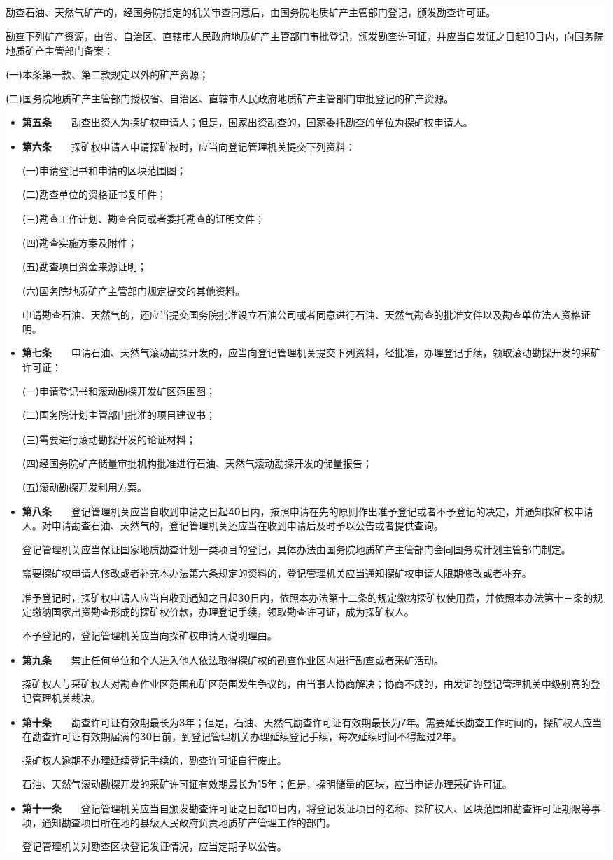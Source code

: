   勘查石油、天然气矿产的，经国务院指定的机关审查同意后，由国务院地质矿产主管部门登记，颁发勘查许可证。

  勘查下列矿产资源，由省、自治区、直辖市人民政府地质矿产主管部门审批登记，颁发勘查许可证，并应当自发证之日起10日内，向国务院地质矿产主管部门备案：

  (一)本条第一款、第二款规定以外的矿产资源；

  (二)国务院地质矿产主管部门授权省、自治区、直辖市人民政府地质矿产主管部门审批登记的矿产资源。

- **第五条**　　勘查出资人为探矿权申请人；但是，国家出资勘查的，国家委托勘查的单位为探矿权申请人。

- **第六条**　　探矿权申请人申请探矿权时，应当向登记管理机关提交下列资料：

  (一)申请登记书和申请的区块范围图；

  (二)勘查单位的资格证书复印件；

  (三)勘查工作计划、勘查合同或者委托勘查的证明文件；

  (四)勘查实施方案及附件；

  (五)勘查项目资金来源证明；

  (六)国务院地质矿产主管部门规定提交的其他资料。

  申请勘查石油、天然气的，还应当提交国务院批准设立石油公司或者同意进行石油、天然气勘查的批准文件以及勘查单位法人资格证明。

- **第七条**　　申请石油、天然气滚动勘探开发的，应当向登记管理机关提交下列资料，经批准，办理登记手续，领取滚动勘探开发的采矿许可证：

  (一)申请登记书和滚动勘探开发矿区范围图；

  (二)国务院计划主管部门批准的项目建议书；

  (三)需要进行滚动勘探开发的论证材料；

  (四)经国务院矿产储量审批机构批准进行石油、天然气滚动勘探开发的储量报告；

  (五)滚动勘探开发利用方案。

- **第八条**　　登记管理机关应当自收到申请之日起40日内，按照申请在先的原则作出准予登记或者不予登记的决定，并通知探矿权申请人。对申请勘查石油、天然气的，登记管理机关还应当在收到申请后及时予以公告或者提供查询。

  登记管理机关应当保证国家地质勘查计划一类项目的登记，具体办法由国务院地质矿产主管部门会同国务院计划主管部门制定。

  需要探矿权申请人修改或者补充本办法第六条规定的资料的，登记管理机关应当通知探矿权申请人限期修改或者补充。

  准予登记时，探矿权申请人应当自收到通知之日起30日内，依照本办法第十二条的规定缴纳探矿权使用费，并依照本办法第十三条的规定缴纳国家出资勘查形成的探矿权价款，办理登记手续，领取勘查许可证，成为探矿权人。

  不予登记的，登记管理机关应当向探矿权申请人说明理由。

- **第九条**　　禁止任何单位和个人进入他人依法取得探矿权的勘查作业区内进行勘查或者采矿活动。

  探矿权人与采矿权人对勘查作业区范围和矿区范围发生争议的，由当事人协商解决；协商不成的，由发证的登记管理机关中级别高的登记管理机关裁决。

- **第十条**　　勘查许可证有效期最长为3年；但是，石油、天然气勘查许可证有效期最长为7年。需要延长勘查工作时间的，探矿权人应当在勘查许可证有效期届满的30日前，到登记管理机关办理延续登记手续，每次延续时间不得超过2年。

  探矿权人逾期不办理延续登记手续的，勘查许可证自行废止。

  石油、天然气滚动勘探开发的采矿许可证有效期最长为15年；但是，探明储量的区块，应当申请办理采矿许可证。

- **第十一条**　　登记管理机关应当自颁发勘查许可证之日起10日内，将登记发证项目的名称、探矿权人、区块范围和勘查许可证期限等事项，通知勘查项目所在地的县级人民政府负责地质矿产管理工作的部门。

  登记管理机关对勘查区块登记发证情况，应当定期予以公告。

